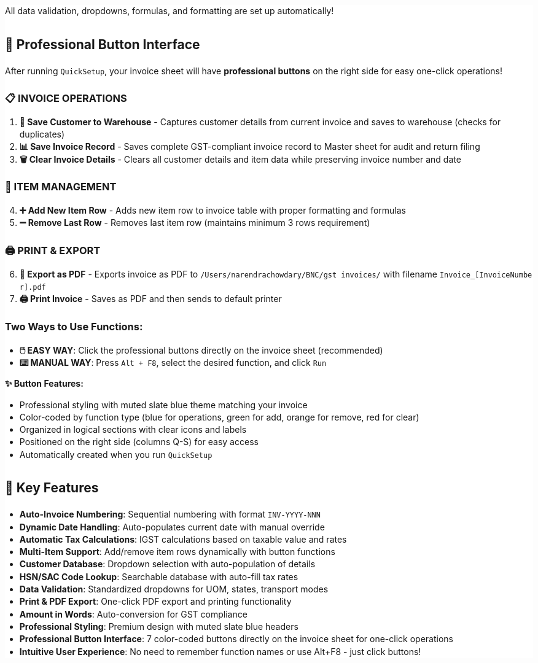 All data validation, dropdowns, formulas, and formatting are set up automatically!

## 🔘 Professional Button Interface

After running `QuickSetup`, your invoice sheet will have **professional buttons** on the right side for easy one-click operations!

### **📋 INVOICE OPERATIONS**
1. **💾 Save Customer to Warehouse** - Captures customer details from current invoice and saves to warehouse (checks for duplicates)
2. **📊 Save Invoice Record** - Saves complete GST-compliant invoice record to Master sheet for audit and return filing
3. **🗑️ Clear Invoice Details** - Clears all customer details and item data while preserving invoice number and date

### **📝 ITEM MANAGEMENT**
4. **➕ Add New Item Row** - Adds new item row to invoice table with proper formatting and formulas
5. **➖ Remove Last Row** - Removes last item row (maintains minimum 3 rows requirement)

### **🖨️ PRINT & EXPORT**
6. **📄 Export as PDF** - Exports invoice as PDF to `/Users/narendrachowdary/BNC/gst invoices/` with filename `Invoice_[InvoiceNumber].pdf`
7. **🖨️ Print Invoice** - Saves as PDF and then sends to default printer

### **Two Ways to Use Functions:**
- **🖱️ EASY WAY**: Click the professional buttons directly on the invoice sheet (recommended)
- **⌨️ MANUAL WAY**: Press `Alt + F8`, select the desired function, and click `Run`

**✨ Button Features:**
- Professional styling with muted slate blue theme matching your invoice
- Color-coded by function type (blue for operations, green for add, orange for remove, red for clear)
- Organized in logical sections with clear icons and labels
- Positioned on the right side (columns Q-S) for easy access
- Automatically created when you run `QuickSetup`

## 🎯 Key Features

- **Auto-Invoice Numbering**: Sequential numbering with format `INV-YYYY-NNN`
- **Dynamic Date Handling**: Auto-populates current date with manual override
- **Automatic Tax Calculations**: IGST calculations based on taxable value and rates
- **Multi-Item Support**: Add/remove item rows dynamically with button functions
- **Customer Database**: Dropdown selection with auto-population of details
- **HSN/SAC Code Lookup**: Searchable database with auto-fill tax rates
- **Data Validation**: Standardized dropdowns for UOM, states, transport modes
- **Print & PDF Export**: One-click PDF export and printing functionality
- **Amount in Words**: Auto-conversion for GST compliance
- **Professional Styling**: Premium design with muted slate blue headers
- **Professional Button Interface**: 7 color-coded buttons directly on the invoice sheet for one-click operations
- **Intuitive User Experience**: No need to remember function names or use Alt+F8 - just click buttons!
